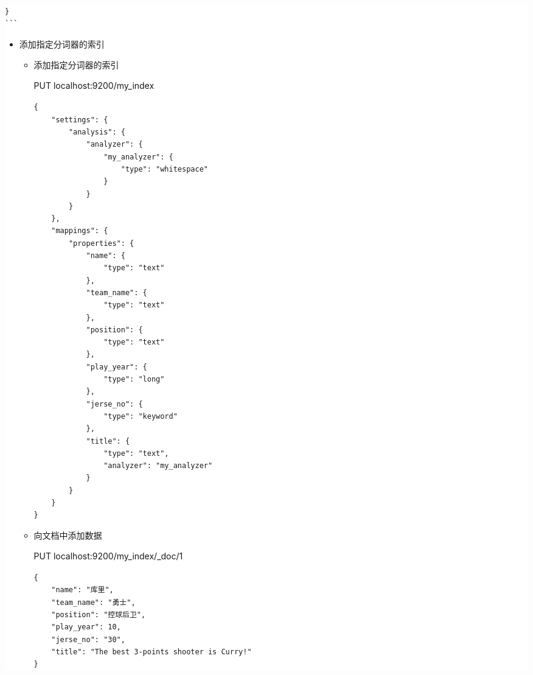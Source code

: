     }
    ```

* 添加指定分词器的索引

    * 添加指定分词器的索引
    
        PUT localhost:9200/my_index

        ```
        {
            "settings": {
                "analysis": {
                    "analyzer": {
                        "my_analyzer": {
                            "type": "whitespace"
                        }
                    }
                }
            },
            "mappings": {
                "properties": {
                    "name": {
                        "type": "text"
                    },
                    "team_name": {
                        "type": "text"
                    },
                    "position": {
                        "type": "text"
                    },
                    "play_year": {
                        "type": "long"
                    },
                    "jerse_no": {
                        "type": "keyword"
                    },
                    "title": {
                        "type": "text",
                        "analyzer": "my_analyzer"
                    }
                }
            }
        }
        ```

    * 向文档中添加数据

        PUT localhost:9200/my_index/_doc/1

        ```
        {
            "name": "库⾥",
            "team_name": "勇⼠",
            "position": "控球后卫",
            "play_year": 10,
            "jerse_no": "30",
            "title": "The best 3-points shooter is Curry!"
        }
        ```
